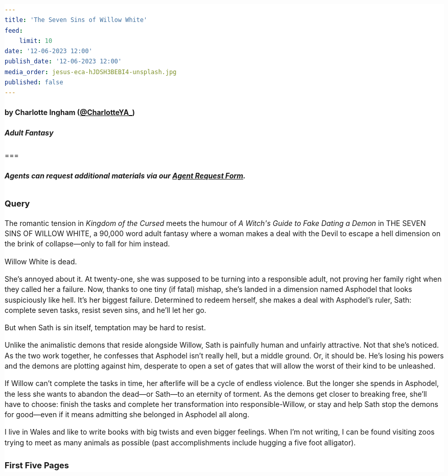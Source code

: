 ```yaml
---
title: 'The Seven Sins of Willow White'
feed:
    limit: 10
date: '12-06-2023 12:00'
publish_date: '12-06-2023 12:00'
media_order: jesus-eca-hJDSH3BEBI4-unsplash.jpg
published: false
---
```


#### by Charlotte Ingham ([@CharlotteYA_](https://twitter.com/CharlotteYA_?target=_blank))

##### Adult Fantasy

===

###### **Agents can request additional materials via our [Agent Request Form](https://forms.gle/9FfWSPKJxowHrGM2A?target=_blank).**

### Query

The romantic tension in _Kingdom of the Cursed_ meets the humour of _A Witch's Guide to Fake Dating a Demon_ in THE SEVEN SINS OF WILLOW WHITE, a 90,000 word adult fantasy where a woman makes a deal with the Devil to escape a hell dimension on the brink of collapse—only to fall for him instead. 

Willow White is dead. 

She’s annoyed about it. At twenty-one, she was supposed to be turning into a responsible adult, not proving her family right when they called her a failure. Now, thanks to one tiny (if fatal) mishap, she’s landed in a dimension named Asphodel that looks suspiciously like hell. It’s her biggest failure. Determined to redeem herself, she makes a deal with Asphodel’s ruler, Sath: complete seven tasks, resist seven sins, and he’ll let her go.

But when Sath is sin itself, temptation may be hard to resist. 

Unlike the animalistic demons that reside alongside Willow, Sath is painfully human and unfairly attractive. Not that she’s noticed. As the two work together, he confesses that Asphodel isn’t really hell, but a middle ground. Or, it should be. He’s losing his powers and the demons are plotting against him, desperate to open a set of gates that will allow the worst of their kind to be unleashed.

If Willow can’t complete the tasks in time, her afterlife will be a cycle of endless violence. But the longer she spends in Asphodel, the less she wants to abandon the dead—or Sath—to an eternity of torment. As the demons get closer to breaking free, she’ll have to choose: finish the tasks and complete her transformation into responsible-Willow, or stay and help Sath stop the demons for good—even if it means admitting she belonged in Asphodel all along. 

I live in Wales and like to write books with big twists and even bigger feelings. When I’m not writing, I can be found visiting zoos trying to meet as many animals as possible (past accomplishments include hugging a five foot alligator). 

### First Five Pages
